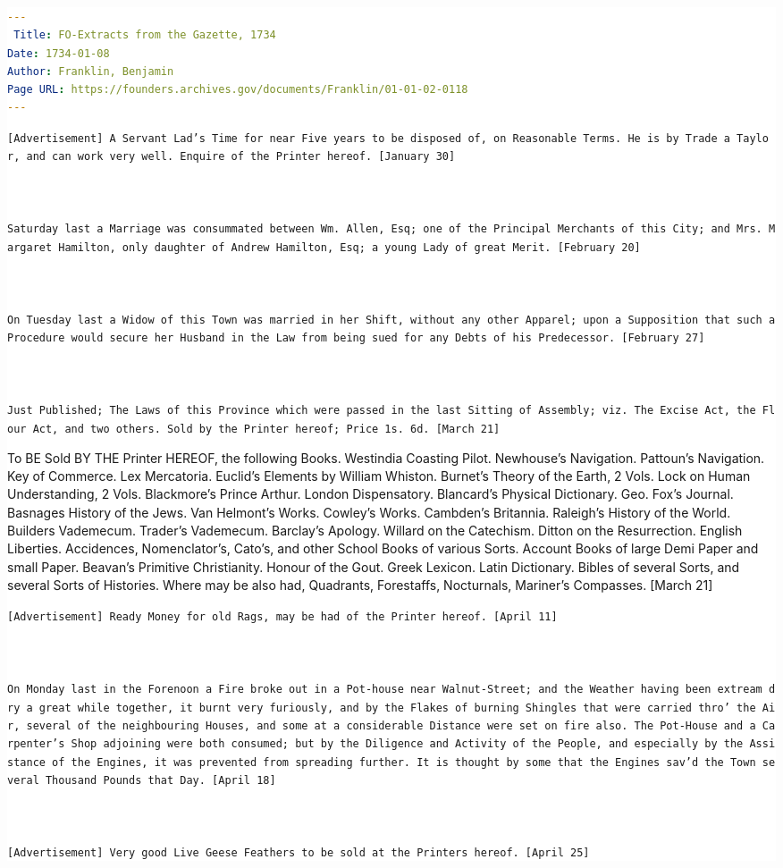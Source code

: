 ```yaml
---
 Title: FO-Extracts from the Gazette, 1734
Date: 1734-01-08
Author: Franklin, Benjamin
Page URL: https://founders.archives.gov/documents/Franklin/01-01-02-0118
---
```



	[Advertisement] A Servant Lad’s Time for near Five years to be disposed of, on Reasonable Terms. He is by Trade a Taylor, and can work very well. Enquire of the Printer hereof. [January 30]



	Saturday last a Marriage was consummated between Wm. Allen, Esq; one of the Principal Merchants of this City; and Mrs. Margaret Hamilton, only daughter of Andrew Hamilton, Esq; a young Lady of great Merit. [February 20]



	On Tuesday last a Widow of this Town was married in her Shift, without any other Apparel; upon a Supposition that such a Procedure would secure her Husband in the Law from being sued for any Debts of his Predecessor. [February 27]



	Just Published; The Laws of this Province which were passed in the last Sitting of Assembly; viz. The Excise Act, the Flour Act, and two others. Sold by the Printer hereof; Price 1s. 6d. [March 21]




To BE Sold BY THE Printer HEREOF, the following Books. Westindia Coasting Pilot. Newhouse’s Navigation. Pattoun’s Navigation. Key of Commerce. Lex Mercatoria. Euclid’s Elements by William Whiston. Burnet’s Theory of the Earth, 2 Vols. Lock on Human Understanding, 2 Vols. Blackmore’s Prince Arthur. London Dispensatory. Blancard’s Physical Dictionary. Geo. Fox’s Journal. Basnages History of the Jews. Van Helmont’s Works. Cowley’s Works. Cambden’s Britannia. Raleigh’s History of the World. Builders Vademecum. Trader’s Vademecum. Barclay’s Apology. Willard on the Catechism. Ditton on the Resurrection. English Liberties. Accidences, Nomenclator’s, Cato’s, and other School Books of various Sorts. Account Books of large Demi Paper and small Paper. Beavan’s Primitive Christianity. Honour of the Gout. Greek Lexicon. Latin Dictionary. Bibles of several Sorts, and several Sorts of Histories.
Where may be also had, Quadrants, Forestaffs, Nocturnals, Mariner’s Compasses. [March 21]



	[Advertisement] Ready Money for old Rags, may be had of the Printer hereof. [April 11]



	On Monday last in the Forenoon a Fire broke out in a Pot-house near Walnut-Street; and the Weather having been extream dry a great while together, it burnt very furiously, and by the Flakes of burning Shingles that were carried thro’ the Air, several of the neighbouring Houses, and some at a considerable Distance were set on fire also. The Pot-House and a Carpenter’s Shop adjoining were both consumed; but by the Diligence and Activity of the People, and especially by the Assistance of the Engines, it was prevented from spreading further. It is thought by some that the Engines sav’d the Town several Thousand Pounds that Day. [April 18]



	[Advertisement] Very good Live Geese Feathers to be sold at the Printers hereof. [April 25]
